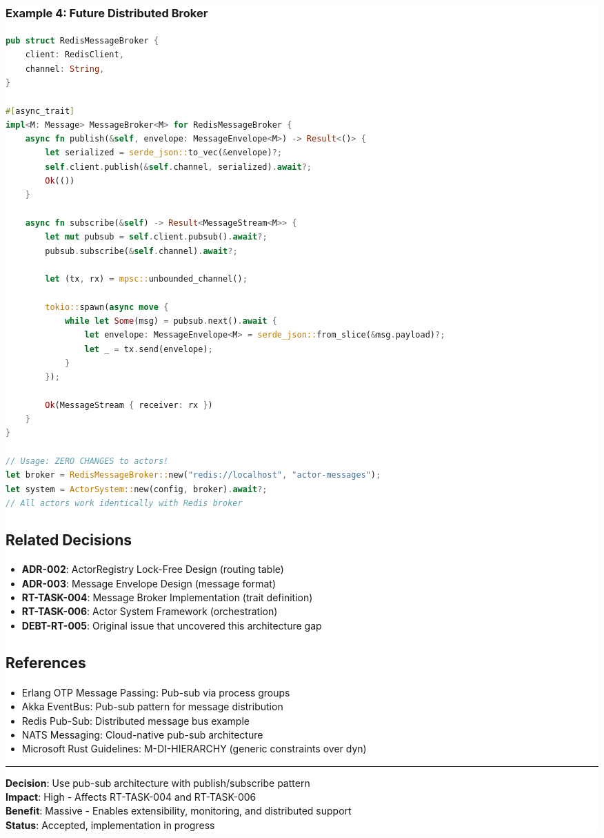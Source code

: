 ### Example 4: Future Distributed Broker

```rust
pub struct RedisMessageBroker {
    client: RedisClient,
    channel: String,
}

#[async_trait]
impl<M: Message> MessageBroker<M> for RedisMessageBroker {
    async fn publish(&self, envelope: MessageEnvelope<M>) -> Result<()> {
        let serialized = serde_json::to_vec(&envelope)?;
        self.client.publish(&self.channel, serialized).await?;
        Ok(())
    }
    
    async fn subscribe(&self) -> Result<MessageStream<M>> {
        let mut pubsub = self.client.pubsub().await?;
        pubsub.subscribe(&self.channel).await?;
        
        let (tx, rx) = mpsc::unbounded_channel();
        
        tokio::spawn(async move {
            while let Some(msg) = pubsub.next().await {
                let envelope: MessageEnvelope<M> = serde_json::from_slice(&msg.payload)?;
                let _ = tx.send(envelope);
            }
        });
        
        Ok(MessageStream { receiver: rx })
    }
}

// Usage: ZERO CHANGES to actors!
let broker = RedisMessageBroker::new("redis://localhost", "actor-messages");
let system = ActorSystem::new(config, broker).await?;
// All actors work identically with Redis broker
```

## Related Decisions

- **ADR-002**: ActorRegistry Lock-Free Design (routing table)
- **ADR-003**: Message Envelope Design (message format)
- **RT-TASK-004**: Message Broker Implementation (trait definition)
- **RT-TASK-006**: Actor System Framework (orchestration)
- **DEBT-RT-005**: Original issue that uncovered this architecture gap

## References

- Erlang OTP Message Passing: Pub-sub via process groups
- Akka EventBus: Pub-sub pattern for message distribution
- Redis Pub-Sub: Distributed message bus example
- NATS Messaging: Cloud-native pub-sub architecture
- Microsoft Rust Guidelines: M-DI-HIERARCHY (generic constraints over dyn)

---

**Decision**: Use pub-sub architecture with publish/subscribe pattern  
**Impact**: High - Affects RT-TASK-004 and RT-TASK-006  
**Benefit**: Massive - Enables extensibility, monitoring, and distributed support  
**Status**: Accepted, implementation in progress
